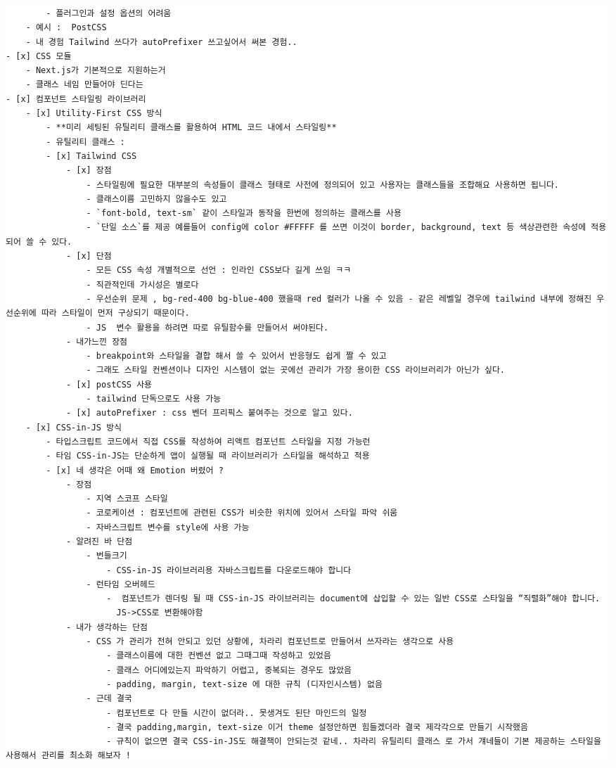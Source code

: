 			- 플러그인과 설정 옵션의 어려움 
		- 예시 :  PostCSS 
		- 내 경험 Tailwind 쓰다가 autoPrefixer 쓰고싶어서 써본 경험.. 	
	- [x] CSS 모듈
		- Next.js가 기본적으로 지원하는거 
		- 클래스 네임 만들어야 딘다는 	
	- [x] 컴포넌트 스타일링 라이브러리  
		- [x] Utility-First CSS 방식
			- **미리 세팅된 유틸리티 클래스를 활용하여 HTML 코드 내에서 스타일링**
			- 유틸리티 클래스 : 
			- [x] Tailwind CSS  
				- [x] 장점
					- 스타일링에 필요한 대부분의 속성들이 클래스 형태로 사전에 정의되어 있고 사용자는 클래스들을 조합해요 사용하면 됩니다.
					- 클래스이름 고민하지 않을수도 있고 
					- `font-bold, text-sm` 같이 스타일과 동작을 한번에 정의하는 클래스를 사용
					- `단일 소스`를 제공 예를들어 config에 color #FFFFF 를 쓰면 이것이 border, background, text 등 색상관련한 속성에 적용되어 쓸 수 있다.
				- [x] 단점
					- 모든 CSS 속성 개별적으로 선언 : 인라인 CSS보다 길게 쓰임 ㅋㅋ
					- 직관적인데 가시성은 별로다 
					- 우선순위 문제 , bg-red-400 bg-blue-400 했을때 red 컬러가 나올 수 있음 - 같은 레벨일 경우에 tailwind 내부에 정해진 우선순위에 따라 스타일이 먼저 구상되기 때문이다. 
					- JS  변수 활용을 하려면 따로 유틸함수를 만들어서 써야된다. 
				- 내가느낀 장점
					- breakpoint와 스타일을 결합 해서 쓸 수 있어서 반응형도 쉽게 짤 수 있고
					- 그래도 스타일 컨벤션이나 디자인 시스템이 없는 곳에선 관리가 가장 용이한 CSS 라이브러리가 아닌가 싶다.  
				- [x] postCSS 사용 
					- tailwind 단독으로도 사용 가능  
				- [x] autoPrefixer : css 벤더 프리픽스 붙여주는 것으로 알고 있다. 				
		- [x] CSS-in-JS 방식
			- 타입스크립트 코드에서 직접 CSS를 작성하여 리액트 컴포넌트 스타일을 지정 가능런
			- 타임 CSS-in-JS는 단순하게 앱이 실행될 때 라이브러리가 스타일을 해석하고 적용
			- [x] 네 생각은 어때 왜 Emotion 버렸어 ? 
				- 장점 
					- 지역 스코프 스타일 
					- 코로케이션 : 컴포넌트에 관련된 CSS가 비슷한 위치에 있어서 스타일 파악 쉬움
					- 자바스크립트 변수를 style에 사용 가능
				- 알려진 바 단점 
					- 번들크기 
						- CSS-in-JS 라이브러리용 자바스크립트를 다운로드해야 합니다
					- 런타임 오버헤드 
						-  컴포넌트가 렌더링 될 때 CSS-in-JS 라이브러리는 document에 삽입할 수 있는 일반 CSS로 스타일을 “직렬화”해야 합니다. 
						  JS->CSS로 변환해야함
				- 내가 생각하는 단점 
					- CSS 가 관리가 전혀 안되고 있던 상황에, 차라리 컴포넌트로 만들어서 쓰자라는 생각으로 사용
						- 클래스이름에 대한 컨벤션 없고 그때그때 작성하고 있었음
						- 클래스 어디에있는지 파악하기 어렵고, 중복되는 경우도 많았음
						- padding, margin, text-size 에 대한 규칙 (디자인시스템) 없음
					- 근데 결국 
						- 컴포넌트로 다 만들 시간이 없더라.. 못생겨도 된단 마인드의 일정
						- 결국 padding,margin, text-size 이거 theme 설정안하면 힘들겠더라 결국 제각각으로 만들기 시작했음 
						- 규칙이 없으면 결국 CSS-in-JS도 해결책이 안되는것 같네.. 차라리 유틸리티 클래스 로 가서 걔네들이 기본 제공하는 스타일을 사용해서 관리를 최소화 해보자 !  
					